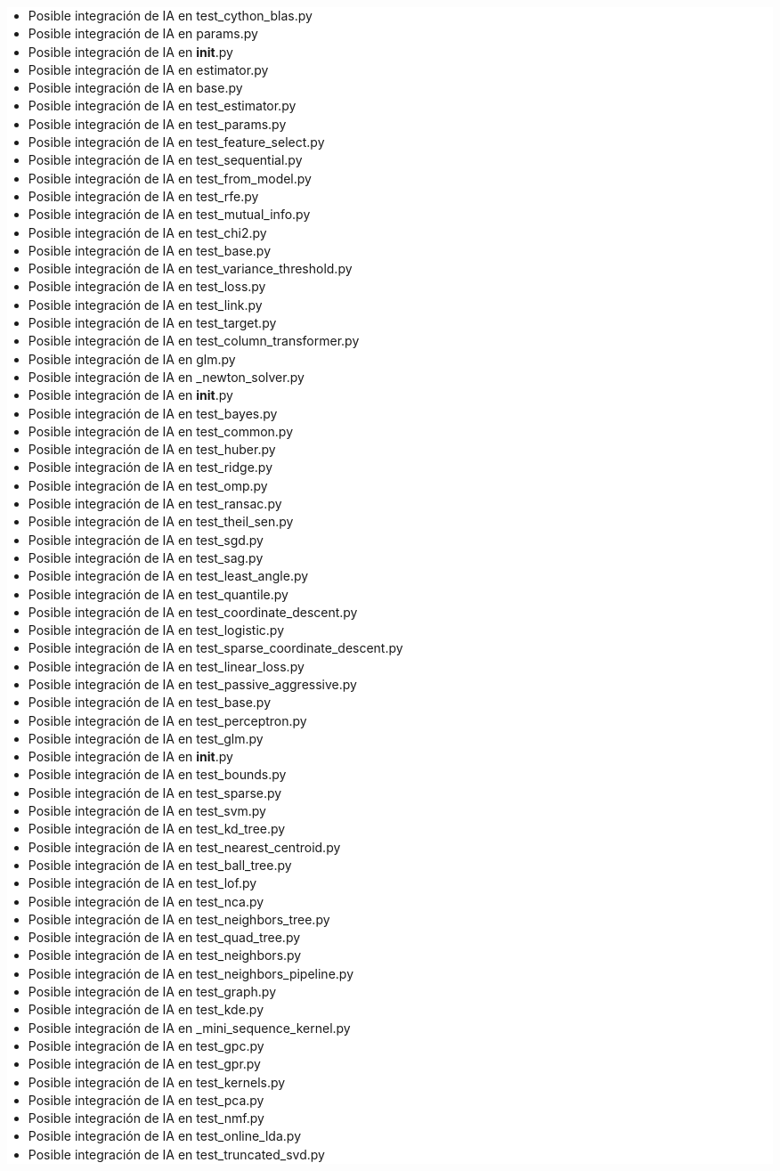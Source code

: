 - Posible integración de IA en test_cython_blas.py
- Posible integración de IA en params.py
- Posible integración de IA en __init__.py
- Posible integración de IA en estimator.py
- Posible integración de IA en base.py
- Posible integración de IA en test_estimator.py
- Posible integración de IA en test_params.py
- Posible integración de IA en test_feature_select.py
- Posible integración de IA en test_sequential.py
- Posible integración de IA en test_from_model.py
- Posible integración de IA en test_rfe.py
- Posible integración de IA en test_mutual_info.py
- Posible integración de IA en test_chi2.py
- Posible integración de IA en test_base.py
- Posible integración de IA en test_variance_threshold.py
- Posible integración de IA en test_loss.py
- Posible integración de IA en test_link.py
- Posible integración de IA en test_target.py
- Posible integración de IA en test_column_transformer.py
- Posible integración de IA en glm.py
- Posible integración de IA en _newton_solver.py
- Posible integración de IA en __init__.py
- Posible integración de IA en test_bayes.py
- Posible integración de IA en test_common.py
- Posible integración de IA en test_huber.py
- Posible integración de IA en test_ridge.py
- Posible integración de IA en test_omp.py
- Posible integración de IA en test_ransac.py
- Posible integración de IA en test_theil_sen.py
- Posible integración de IA en test_sgd.py
- Posible integración de IA en test_sag.py
- Posible integración de IA en test_least_angle.py
- Posible integración de IA en test_quantile.py
- Posible integración de IA en test_coordinate_descent.py
- Posible integración de IA en test_logistic.py
- Posible integración de IA en test_sparse_coordinate_descent.py
- Posible integración de IA en test_linear_loss.py
- Posible integración de IA en test_passive_aggressive.py
- Posible integración de IA en test_base.py
- Posible integración de IA en test_perceptron.py
- Posible integración de IA en test_glm.py
- Posible integración de IA en __init__.py
- Posible integración de IA en test_bounds.py
- Posible integración de IA en test_sparse.py
- Posible integración de IA en test_svm.py
- Posible integración de IA en test_kd_tree.py
- Posible integración de IA en test_nearest_centroid.py
- Posible integración de IA en test_ball_tree.py
- Posible integración de IA en test_lof.py
- Posible integración de IA en test_nca.py
- Posible integración de IA en test_neighbors_tree.py
- Posible integración de IA en test_quad_tree.py
- Posible integración de IA en test_neighbors.py
- Posible integración de IA en test_neighbors_pipeline.py
- Posible integración de IA en test_graph.py
- Posible integración de IA en test_kde.py
- Posible integración de IA en _mini_sequence_kernel.py
- Posible integración de IA en test_gpc.py
- Posible integración de IA en test_gpr.py
- Posible integración de IA en test_kernels.py
- Posible integración de IA en test_pca.py
- Posible integración de IA en test_nmf.py
- Posible integración de IA en test_online_lda.py
- Posible integración de IA en test_truncated_svd.py